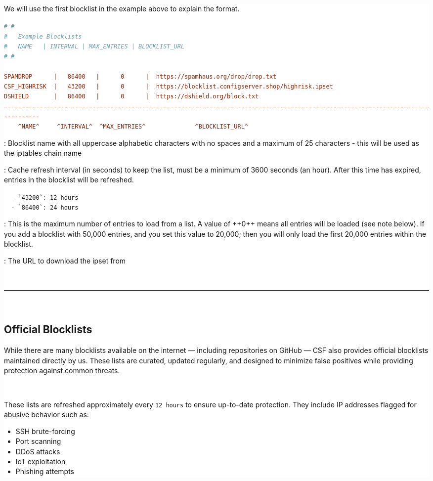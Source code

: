 We will use the first blocklist in the example above to explain the format. 

``` ini title="/etc/csf/csf.blocklists"
# #
#   Example Blocklists
#   NAME   | INTERVAL | MAX_ENTRIES | BLOCKLIST_URL
# #

SPAMDROP      |   86400   |      0      |  https://spamhaus.org/drop/drop.txt
CSF_HIGHRISK  |   43200   |      0      |  https://blocklist.configserver.shop/highrisk.ipset
DSHIELD       |   86400   |      0      |  https://dshield.org/block.txt
----------------------------------------------------------------------------------------------------------------------------------
    ^NAME^     ^INTERVAL^  ^MAX_ENTRIES^              ^BLOCKLIST_URL^              
```



:   Blocklist name with all uppercase alphabetic characters with no spaces and a maximum of 25 characters - this will be used as the iptables chain name



:   Cache refresh interval (in seconds) to keep the list, must be a minimum of 3600 seconds (an hour). After this time has expired, entries in the blocklist will be refreshed.

      - `43200`: 12 hours
      - `86400`: 24 hours



:   This is the maximum number of entries to load from a list. A value of ++0++ means all entries will be loaded (see note below).
        If you add a blocklist with 50,000 entries, and you set this value to 20,000; then you will only load the first 20,000 entries within the blocklist.



:   The URL to download the ipset from

<br />

---

<br />

## Official Blocklists

While there are many blocklists available on the internet — including repositories on GitHub — CSF also provides official blocklists maintained directly by us. These lists are curated, updated regularly, and designed to minimize false positives while providing protection against common threats.

<br />

These lists are refreshed approximately every `12 hours` to ensure up-to-date protection. They include IP addresses flagged for abusive behavior such as:

- SSH brute-forcing  
- Port scanning  
- DDoS attacks  
- IoT exploitation  
- Phishing attempts  
